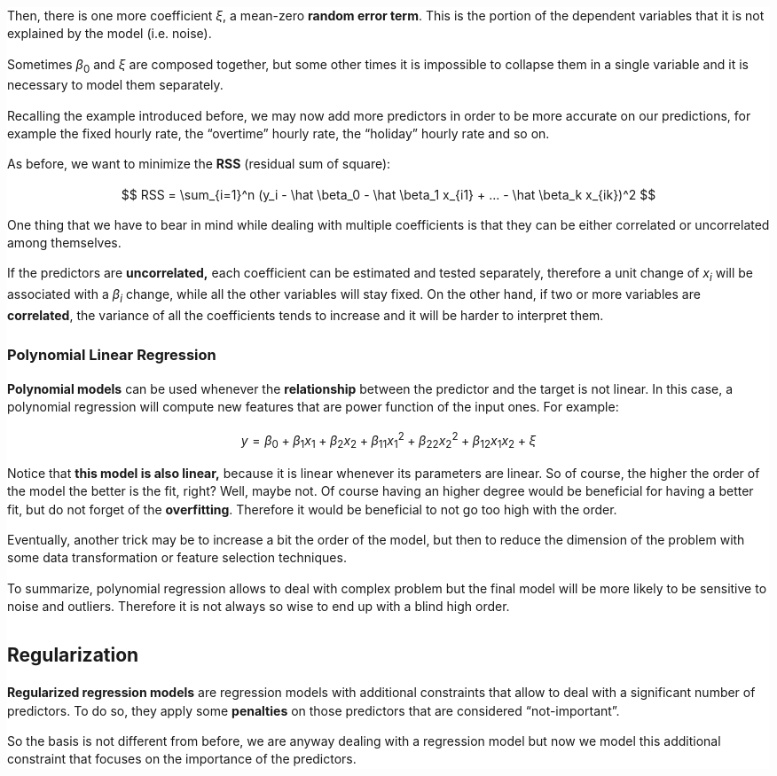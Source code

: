 Then, there is one more coefficient $\xi$, a mean-zero **random error term**. This is the portion of the dependent variables that it is not explained by the model (i.e. noise). 

Sometimes $\beta_0$  and $\xi$  are composed together, but some other times it is impossible to collapse them in a single variable and it is necessary to model them separately. 

Recalling the example introduced before, we may now add more predictors in order to be more accurate on our predictions, for example the fixed hourly rate, the “overtime” hourly rate, the “holiday” hourly rate and so on. 

As before, we want to minimize the **RSS** (residual sum of square):

$$
RSS = \sum_{i=1}^n (y_i - \hat \beta_0 - \hat \beta_1 x_{i1} + ... - \hat \beta_k x_{ik})^2
$$

One thing that we have to bear in mind while dealing with multiple coefficients is that they can be either correlated or uncorrelated among themselves. 

If the predictors are **uncorrelated,** each coefficient can be estimated and tested separately, therefore a unit change of $x_i$ will be associated with a $\beta_i$ change, while all the other variables will stay fixed. On the other hand, if two or more variables are **correlated**, the variance of all the coefficients tends to increase and it will be harder to interpret them. 

### Polynomial Linear Regression

**Polynomial models** can be used whenever the **relationship** between the predictor and the target is not linear. In this case, a polynomial regression will compute new features that are power function of the input ones. For example:

$$
y = \beta_0 + \beta_1 x_1 + \beta_2 x_2 + \beta_{11}x_1^2 + \beta_{22}x_2^2 + \beta_{12}x_1x_2 + \xi
$$

Notice that **this model is also linear,** because it is linear whenever its parameters are linear. So of course, the higher the order of the model the better is the fit, right? Well, maybe not. Of course having an higher degree would be beneficial for having a better fit, but do not forget of the **overfitting**. Therefore it would be beneficial to not go too high with the order.

Eventually, another trick may be to increase a bit the order of the model, but then to reduce the dimension of the problem with some data transformation or feature selection techniques. 

To summarize, polynomial regression allows to deal with complex problem but the final model will be more likely to be sensitive to noise and outliers. Therefore it is not always so wise to end up with a blind high order.

## Regularization

**Regularized regression models** are regression models with additional constraints that allow to deal with a significant number of predictors. To do so, they apply some **penalties** on those predictors that are considered “not-important”. 

So the basis is not different from before, we are anyway dealing with a regression model but now we model this additional constraint that focuses on the importance of the predictors. 
